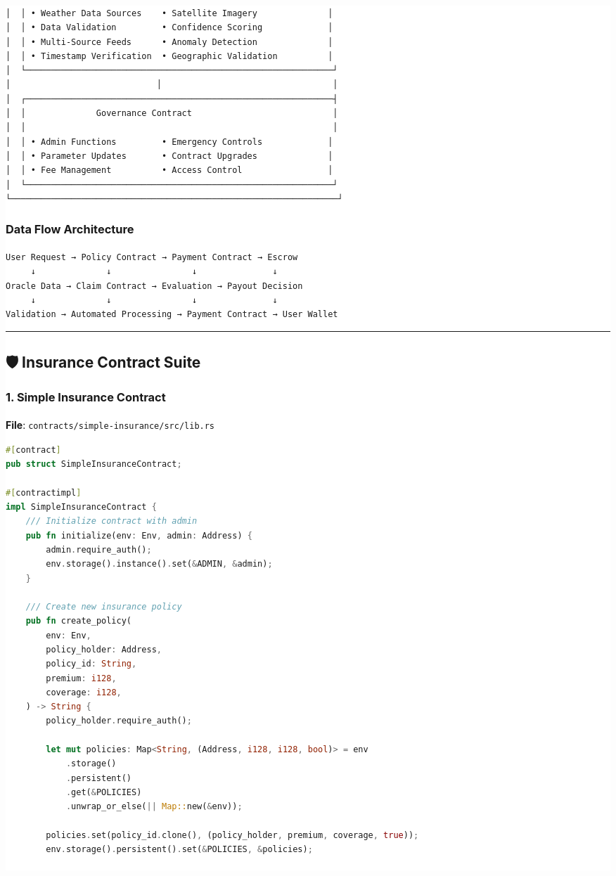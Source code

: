 ```
│  │ • Weather Data Sources    • Satellite Imagery              │
│  │ • Data Validation         • Confidence Scoring             │
│  │ • Multi-Source Feeds      • Anomaly Detection              │
│  │ • Timestamp Verification  • Geographic Validation          │
│  └─────────────────────────────────────────────────────────────┘
│                             │                                  │
│  ┌─────────────────────────────────────────────────────────────┤
│  │              Governance Contract                            │
│  │                                                             │
│  │ • Admin Functions         • Emergency Controls             │
│  │ • Parameter Updates       • Contract Upgrades              │
│  │ • Fee Management          • Access Control                 │
│  └─────────────────────────────────────────────────────────────┘
└─────────────────────────────────────────────────────────────────┘
```

### Data Flow Architecture
```
User Request → Policy Contract → Payment Contract → Escrow
     ↓              ↓                ↓               ↓
Oracle Data → Claim Contract → Evaluation → Payout Decision
     ↓              ↓                ↓               ↓
Validation → Automated Processing → Payment Contract → User Wallet
```

---

## 🛡️ Insurance Contract Suite

### 1. Simple Insurance Contract
**File**: `contracts/simple-insurance/src/lib.rs`

```rust
#[contract]
pub struct SimpleInsuranceContract;

#[contractimpl]
impl SimpleInsuranceContract {
    /// Initialize contract with admin
    pub fn initialize(env: Env, admin: Address) {
        admin.require_auth();
        env.storage().instance().set(&ADMIN, &admin);
    }

    /// Create new insurance policy
    pub fn create_policy(
        env: Env,
        policy_holder: Address,
        policy_id: String,
        premium: i128,
        coverage: i128,
    ) -> String {
        policy_holder.require_auth();
        
        let mut policies: Map<String, (Address, i128, i128, bool)> = env
            .storage()
            .persistent()
            .get(&POLICIES)
            .unwrap_or_else(|| Map::new(&env));
        
        policies.set(policy_id.clone(), (policy_holder, premium, coverage, true));
        env.storage().persistent().set(&POLICIES, &policies);
        
```